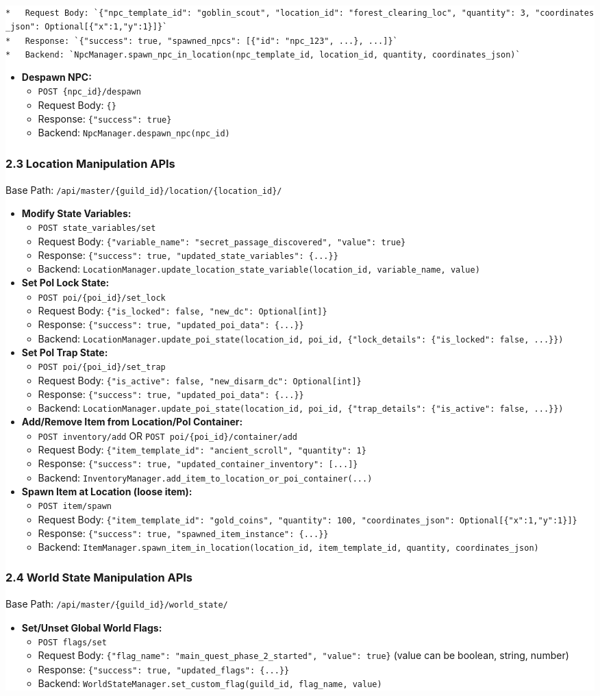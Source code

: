     *   Request Body: `{"npc_template_id": "goblin_scout", "location_id": "forest_clearing_loc", "quantity": 3, "coordinates_json": Optional[{"x":1,"y":1}]}`
    *   Response: `{"success": true, "spawned_npcs": [{"id": "npc_123", ...}, ...]}`
    *   Backend: `NpcManager.spawn_npc_in_location(npc_template_id, location_id, quantity, coordinates_json)`
*   **Despawn NPC:**
    *   `POST {npc_id}/despawn`
    *   Request Body: `{}`
    *   Response: `{"success": true}`
    *   Backend: `NpcManager.despawn_npc(npc_id)`

### 2.3 Location Manipulation APIs

Base Path: `/api/master/{guild_id}/location/{location_id}/`

*   **Modify State Variables:**
    *   `POST state_variables/set`
    *   Request Body: `{"variable_name": "secret_passage_discovered", "value": true}`
    *   Response: `{"success": true, "updated_state_variables": {...}}`
    *   Backend: `LocationManager.update_location_state_variable(location_id, variable_name, value)`
*   **Set PoI Lock State:**
    *   `POST poi/{poi_id}/set_lock`
    *   Request Body: `{"is_locked": false, "new_dc": Optional[int]}`
    *   Response: `{"success": true, "updated_poi_data": {...}}`
    *   Backend: `LocationManager.update_poi_state(location_id, poi_id, {"lock_details": {"is_locked": false, ...}})`
*   **Set PoI Trap State:**
    *   `POST poi/{poi_id}/set_trap`
    *   Request Body: `{"is_active": false, "new_disarm_dc": Optional[int]}`
    *   Response: `{"success": true, "updated_poi_data": {...}}`
    *   Backend: `LocationManager.update_poi_state(location_id, poi_id, {"trap_details": {"is_active": false, ...}})`
*   **Add/Remove Item from Location/PoI Container:**
    *   `POST inventory/add` OR `POST poi/{poi_id}/container/add`
    *   Request Body: `{"item_template_id": "ancient_scroll", "quantity": 1}`
    *   Response: `{"success": true, "updated_container_inventory": [...]}`
    *   Backend: `InventoryManager.add_item_to_location_or_poi_container(...)`
*   **Spawn Item at Location (loose item):**
    *   `POST item/spawn`
    *   Request Body: `{"item_template_id": "gold_coins", "quantity": 100, "coordinates_json": Optional[{"x":1,"y":1}]}`
    *   Response: `{"success": true, "spawned_item_instance": {...}}`
    *   Backend: `ItemManager.spawn_item_in_location(location_id, item_template_id, quantity, coordinates_json)`

### 2.4 World State Manipulation APIs

Base Path: `/api/master/{guild_id}/world_state/`

*   **Set/Unset Global World Flags:**
    *   `POST flags/set`
    *   Request Body: `{"flag_name": "main_quest_phase_2_started", "value": true}` (value can be boolean, string, number)
    *   Response: `{"success": true, "updated_flags": {...}}`
    *   Backend: `WorldStateManager.set_custom_flag(guild_id, flag_name, value)`
